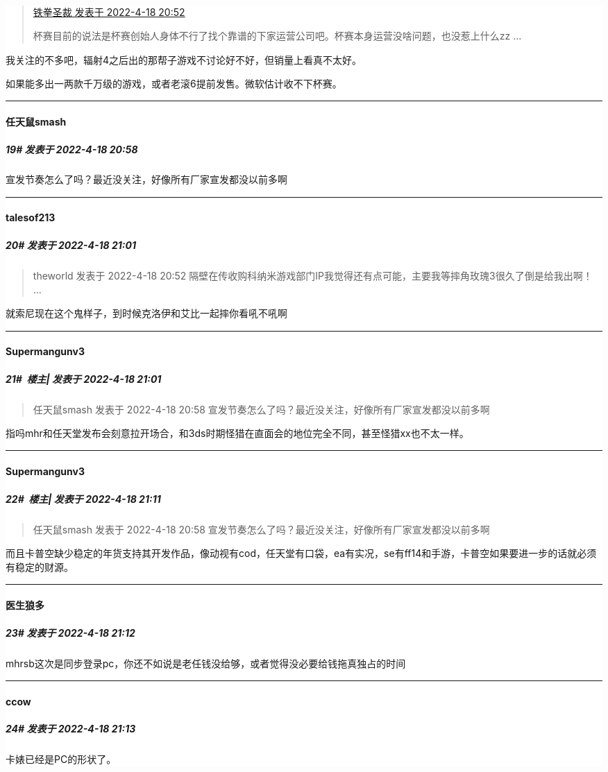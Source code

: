 <blockquote><a href="httphttps://bbs.saraba1st.com/2b/forum.php?mod=redirect&amp;goto=findpost&amp;pid=55498926&amp;ptid=2065149" target="_blank">铁拳圣裁 发表于 2022-4-18 20:52</a>

杯赛目前的说法是杯赛创始人身体不行了找个靠谱的下家运营公司吧。杯赛本身运营没啥问题，也没惹上什么zz ...</blockquote>
我关注的不多吧，辐射4之后出的那帮子游戏不讨论好不好，但销量上看真不太好。

如果能多出一两款千万级的游戏，或者老滚6提前发售。微软估计收不下杯赛。

*****

####  任天鼠smash  
##### 19#       发表于 2022-4-18 20:58

宣发节奏怎么了吗？最近没关注，好像所有厂家宣发都没以前多啊

*****

####  talesof213  
##### 20#       发表于 2022-4-18 21:01

<blockquote>theworld 发表于 2022-4-18 20:52
隔壁在传收购科纳米游戏部门IP我觉得还有点可能，主要我等摔角玫瑰3很久了倒是给我出啊！ ...</blockquote>
就索尼现在这个鬼样子，到时候克洛伊和艾比一起摔你看吼不吼啊

*****

####  Supermangunv3  
##### 21#         楼主| 发表于 2022-4-18 21:01

<blockquote>任天鼠smash 发表于 2022-4-18 20:58
宣发节奏怎么了吗？最近没关注，好像所有厂家宣发都没以前多啊</blockquote>
指吗mhr和任天堂发布会刻意拉开场合，和3ds时期怪猎在直面会的地位完全不同，甚至怪猎xx也不太一样。

*****

####  Supermangunv3  
##### 22#         楼主| 发表于 2022-4-18 21:11

<blockquote>任天鼠smash 发表于 2022-4-18 20:58
宣发节奏怎么了吗？最近没关注，好像所有厂家宣发都没以前多啊</blockquote>
而且卡普空缺少稳定的年货支持其开发作品，像动视有cod，任天堂有口袋，ea有实况，se有ff14和手游，卡普空如果要进一步的话就必须有稳定的财源。

*****

####  医生狼多  
##### 23#       发表于 2022-4-18 21:12

mhrsb这次是同步登录pc，你还不如说是老任钱没给够，或者觉得没必要给钱拖真独占的时间

*****

####  ccow  
##### 24#       发表于 2022-4-18 21:13

卡婊已经是PC的形状了。
